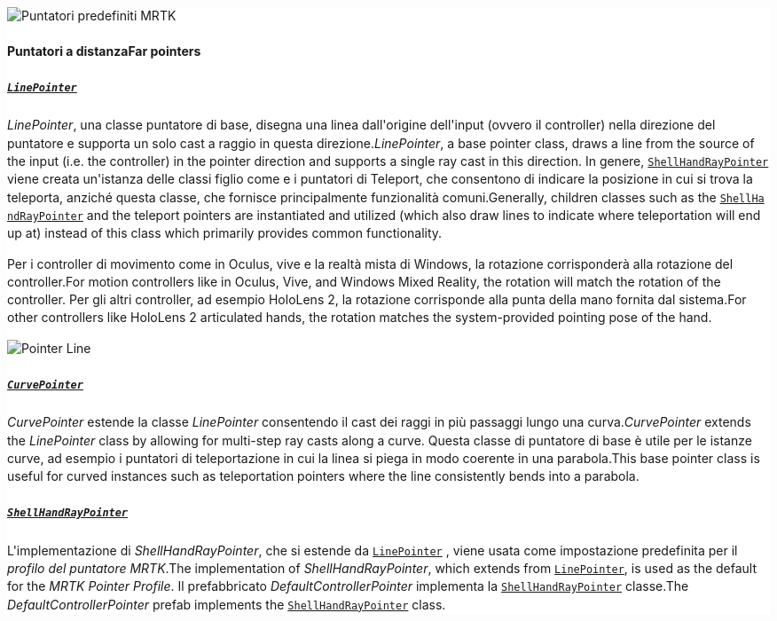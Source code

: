![Puntatori predefiniti MRTK](../images/input/pointers/MRTK_Pointers.png)

#### <a name="far-pointers"></a><span data-ttu-id="18b46-139">Puntatori a distanza</span><span class="sxs-lookup"><span data-stu-id="18b46-139">Far pointers</span></span>

##### [`LinePointer`](xref:Microsoft.MixedReality.Toolkit.Input.LinePointer)

 <span data-ttu-id="18b46-140">*LinePointer*, una classe puntatore di base, disegna una linea dall'origine dell'input (ovvero il controller) nella direzione del puntatore e supporta un solo cast a raggio in questa direzione.</span><span class="sxs-lookup"><span data-stu-id="18b46-140">*LinePointer*, a base pointer class, draws a line from the source of the input (i.e. the controller) in the pointer direction and supports a single ray cast in this direction.</span></span> <span data-ttu-id="18b46-141">In genere, [`ShellHandRayPointer`](xref:Microsoft.MixedReality.Toolkit.Input.ShellHandRayPointer) viene creata un'istanza delle classi figlio come e i puntatori di Teleport, che consentono di indicare la posizione in cui si trova la teleporta, anziché questa classe, che fornisce principalmente funzionalità comuni.</span><span class="sxs-lookup"><span data-stu-id="18b46-141">Generally, children classes such as the [`ShellHandRayPointer`](xref:Microsoft.MixedReality.Toolkit.Input.ShellHandRayPointer) and the teleport pointers are instantiated and utilized (which also draw lines to indicate where teleportation will end up at) instead of this class which primarily provides common functionality.</span></span>

<span data-ttu-id="18b46-142">Per i controller di movimento come in Oculus, vive e la realtà mista di Windows, la rotazione corrisponderà alla rotazione del controller.</span><span class="sxs-lookup"><span data-stu-id="18b46-142">For motion controllers like in Oculus, Vive, and Windows Mixed Reality, the rotation will match the rotation of the controller.</span></span> <span data-ttu-id="18b46-143">Per gli altri controller, ad esempio HoloLens 2, la rotazione corrisponde alla punta della mano fornita dal sistema.</span><span class="sxs-lookup"><span data-stu-id="18b46-143">For other controllers like HoloLens 2 articulated hands, the rotation matches the system-provided pointing pose of the hand.</span></span>

<img src="../images/pointers/MRTK_Pointers_Line.png" width="400" alt="Pointer Line">

##### [`CurvePointer`](xref:Microsoft.MixedReality.Toolkit.Input.CurvePointer)

<span data-ttu-id="18b46-144">*CurvePointer* estende la classe *LinePointer* consentendo il cast dei raggi in più passaggi lungo una curva.</span><span class="sxs-lookup"><span data-stu-id="18b46-144">*CurvePointer* extends the *LinePointer* class by allowing for multi-step ray casts along a curve.</span></span> <span data-ttu-id="18b46-145">Questa classe di puntatore di base è utile per le istanze curve, ad esempio i puntatori di teleportazione in cui la linea si piega in modo coerente in una parabola.</span><span class="sxs-lookup"><span data-stu-id="18b46-145">This base pointer class is useful for curved instances such as teleportation pointers where the line consistently bends into a parabola.</span></span>

##### [`ShellHandRayPointer`](xref:Microsoft.MixedReality.Toolkit.Input.ShellHandRayPointer)

<span data-ttu-id="18b46-146">L'implementazione di *ShellHandRayPointer*, che si estende da [`LinePointer`](xref:Microsoft.MixedReality.Toolkit.Input.MousePointer) , viene usata come impostazione predefinita per il *profilo del puntatore MRTK*.</span><span class="sxs-lookup"><span data-stu-id="18b46-146">The implementation of *ShellHandRayPointer*, which extends from [`LinePointer`](xref:Microsoft.MixedReality.Toolkit.Input.MousePointer), is used as the default for the *MRTK Pointer Profile*.</span></span> <span data-ttu-id="18b46-147">Il prefabbricato *DefaultControllerPointer* implementa la [`ShellHandRayPointer`](xref:Microsoft.MixedReality.Toolkit.Input.ShellHandRayPointer) classe.</span><span class="sxs-lookup"><span data-stu-id="18b46-147">The *DefaultControllerPointer* prefab implements the [`ShellHandRayPointer`](xref:Microsoft.MixedReality.Toolkit.Input.ShellHandRayPointer) class.</span></span>
